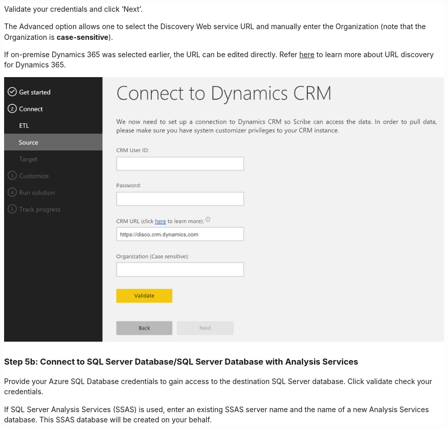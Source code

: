  Validate your credentials and click ‘Next’.

The Advanced option allows one to select the Discovery Web service URL and manually enter the Organization (note that the Organization is **case-sensitive**).

If on-premise Dynamics 365 was selected earlier, the URL can be edited directly. Refer [here](https://msdn.microsoft.com/en-us/library/gg328127.aspx) to learn more about URL discovery for Dynamics 365.

![ConnectCM](Resources/Images/ConnectToCRMOnPrem.png)



### Step 5b: Connect to SQL Server Database/SQL Server Database with Analysis Services

Provide your Azure SQL Database credentials to gain access to the destination SQL Server database. Click validate check your credentials.

If SQL Server Analysis Services (SSAS) is used, enter an existing SSAS server name and the name of a new Analysis Services database. This SSAS database will be created on your behalf.
